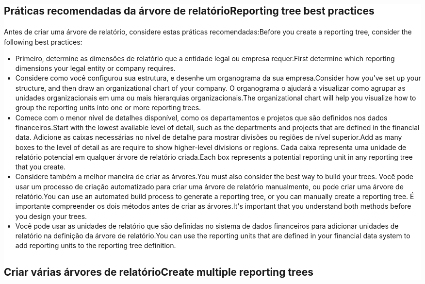 ## <a name="reporting-tree-best-practices"></a><span data-ttu-id="25fd5-122">Práticas recomendadas da árvore de relatório</span><span class="sxs-lookup"><span data-stu-id="25fd5-122">Reporting tree best practices</span></span>
<span data-ttu-id="25fd5-123">Antes de criar uma árvore de relatório, considere estas práticas recomendadas:</span><span class="sxs-lookup"><span data-stu-id="25fd5-123">Before you create a reporting tree, consider the following best practices:</span></span>

- <span data-ttu-id="25fd5-124">Primeiro, determine as dimensões de relatório que a entidade legal ou empresa requer.</span><span class="sxs-lookup"><span data-stu-id="25fd5-124">First determine which reporting dimensions your legal entity or company requires.</span></span>
- <span data-ttu-id="25fd5-125">Considere como você configurou sua estrutura, e desenhe um organograma da sua empresa.</span><span class="sxs-lookup"><span data-stu-id="25fd5-125">Consider how you've set up your structure, and then draw an organizational chart of your company.</span></span> <span data-ttu-id="25fd5-126">O organograma o ajudará a visualizar como agrupar as unidades organizacionais em uma ou mais hierarquias organizacionais.</span><span class="sxs-lookup"><span data-stu-id="25fd5-126">The organizational chart will help you visualize how to group the reporting units into one or more reporting trees.</span></span>
- <span data-ttu-id="25fd5-127">Comece com o menor nível de detalhes disponível, como os departamentos e projetos que são definidos nos dados financeiros.</span><span class="sxs-lookup"><span data-stu-id="25fd5-127">Start with the lowest available level of detail, such as the departments and projects that are defined in the financial data.</span></span> <span data-ttu-id="25fd5-128">Adicione as caixas necessárias no nível de detalhe para mostrar divisões ou regiões de nível superior.</span><span class="sxs-lookup"><span data-stu-id="25fd5-128">Add as many boxes to the level of detail as are require to show higher-level divisions or regions.</span></span> <span data-ttu-id="25fd5-129">Cada caixa representa uma unidade de relatório potencial em qualquer árvore de relatório criada.</span><span class="sxs-lookup"><span data-stu-id="25fd5-129">Each box represents a potential reporting unit in any reporting tree that you create.</span></span>
- <span data-ttu-id="25fd5-130">Considere também a melhor maneira de criar as árvores.</span><span class="sxs-lookup"><span data-stu-id="25fd5-130">You must also consider the best way to build your trees.</span></span> <span data-ttu-id="25fd5-131">Você pode usar um processo de criação automatizado para criar uma árvore de relatório manualmente, ou pode criar uma árvore de relatório.</span><span class="sxs-lookup"><span data-stu-id="25fd5-131">You can use an automated build process to generate a reporting tree, or you can manually create a reporting tree.</span></span> <span data-ttu-id="25fd5-132">É importante compreender os dois métodos antes de criar as árvores.</span><span class="sxs-lookup"><span data-stu-id="25fd5-132">It's important that you understand both methods before you design your trees.</span></span>
- <span data-ttu-id="25fd5-133">Você pode usar as unidades de relatório que são definidas no sistema de dados financeiros para adicionar unidades de relatório na definição da árvore de relatório.</span><span class="sxs-lookup"><span data-stu-id="25fd5-133">You can use the reporting units that are defined in your financial data system to add reporting units to the reporting tree definition.</span></span>

## <a name="create-multiple-reporting-trees"></a><span data-ttu-id="25fd5-134"> Criar várias árvores de relatório</span><span class="sxs-lookup"><span data-stu-id="25fd5-134">Create multiple reporting trees</span></span>